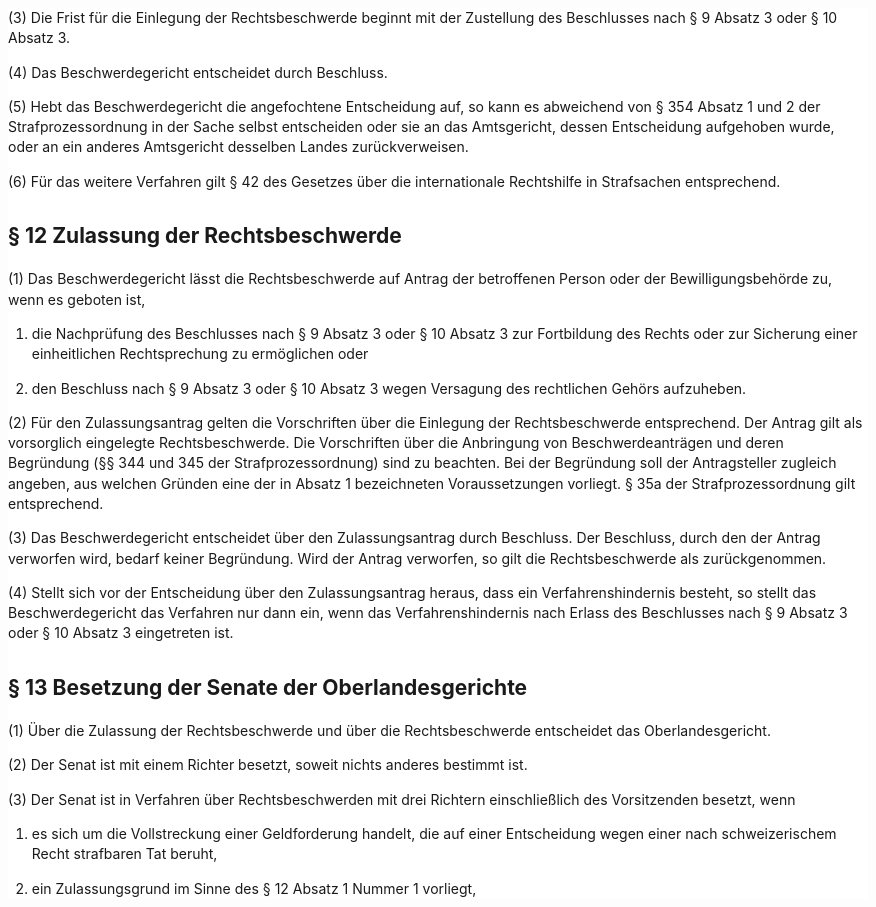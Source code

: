 (3) Die Frist für die Einlegung der Rechtsbeschwerde beginnt mit der Zustellung des Beschlusses nach § 9 Absatz 3 oder § 10 Absatz 3.

(4) Das Beschwerdegericht entscheidet durch Beschluss.

(5) Hebt das Beschwerdegericht die angefochtene Entscheidung auf, so kann es abweichend von § 354 Absatz 1 und 2 der Strafprozessordnung in der Sache selbst entscheiden oder sie an das Amtsgericht, dessen Entscheidung aufgehoben wurde, oder an ein anderes Amtsgericht desselben Landes zurückverweisen.

(6) Für das weitere Verfahren gilt § 42 des Gesetzes über die internationale Rechtshilfe in Strafsachen entsprechend.


## § 12 Zulassung der Rechtsbeschwerde

(1) Das Beschwerdegericht lässt die Rechtsbeschwerde auf Antrag der betroffenen Person oder der Bewilligungsbehörde zu, wenn es geboten ist,

1.  die Nachprüfung des Beschlusses nach § 9 Absatz 3 oder § 10 Absatz 3 zur Fortbildung des Rechts oder zur Sicherung einer einheitlichen Rechtsprechung zu ermöglichen oder


2.  den Beschluss nach § 9 Absatz 3 oder § 10 Absatz 3 wegen Versagung des rechtlichen Gehörs aufzuheben.




(2) Für den Zulassungsantrag gelten die Vorschriften über die Einlegung der Rechtsbeschwerde entsprechend. Der Antrag gilt als vorsorglich eingelegte Rechtsbeschwerde. Die Vorschriften über die Anbringung von Beschwerdeanträgen und deren Begründung (§§ 344 und 345 der Strafprozessordnung) sind zu beachten. Bei der Begründung soll der Antragsteller zugleich angeben, aus welchen Gründen eine der in Absatz 1 bezeichneten Voraussetzungen vorliegt. § 35a der Strafprozessordnung gilt entsprechend.

(3) Das Beschwerdegericht entscheidet über den Zulassungsantrag durch Beschluss. Der Beschluss, durch den der Antrag verworfen wird, bedarf keiner Begründung. Wird der Antrag verworfen, so gilt die Rechtsbeschwerde als zurückgenommen.

(4) Stellt sich vor der Entscheidung über den Zulassungsantrag heraus, dass ein Verfahrenshindernis besteht, so stellt das Beschwerdegericht das Verfahren nur dann ein, wenn das Verfahrenshindernis nach Erlass des Beschlusses nach § 9 Absatz 3 oder § 10 Absatz 3 eingetreten ist.


## § 13 Besetzung der Senate der Oberlandesgerichte

(1) Über die Zulassung der Rechtsbeschwerde und über die Rechtsbeschwerde entscheidet das Oberlandesgericht.

(2) Der Senat ist mit einem Richter besetzt, soweit nichts anderes bestimmt ist.

(3) Der Senat ist in Verfahren über Rechtsbeschwerden mit drei Richtern einschließlich des Vorsitzenden besetzt, wenn

1.  es sich um die Vollstreckung einer Geldforderung handelt, die auf einer Entscheidung wegen einer nach schweizerischem Recht strafbaren Tat beruht,


2.  ein Zulassungsgrund im Sinne des § 12 Absatz 1 Nummer 1 vorliegt,
